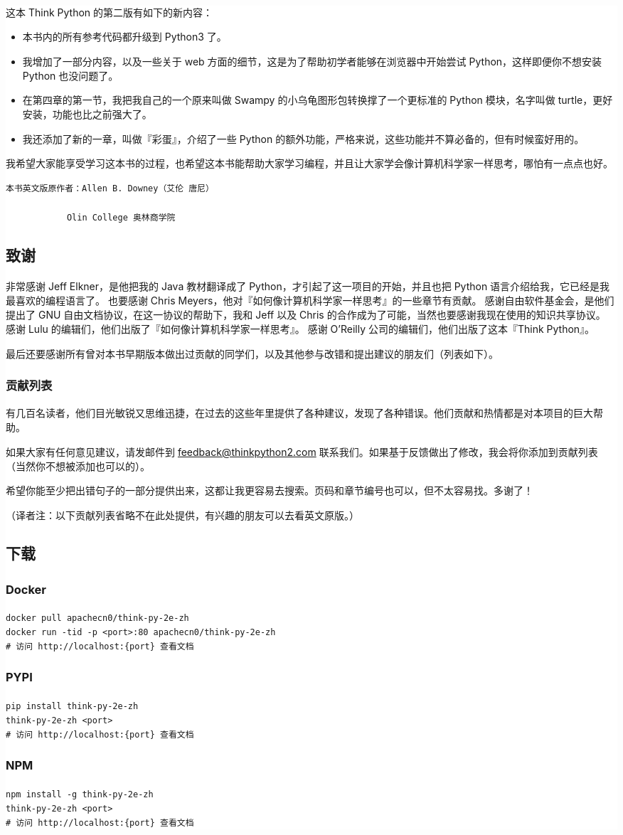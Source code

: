	

这本 Think Python 的第二版有如下的新内容：


*	本书内的所有参考代码都升级到 Python3 了。


*	我增加了一部分内容，以及一些关于 web 方面的细节，这是为了帮助初学者能够在浏览器中开始尝试 Python，这样即便你不想安装 Python 也没问题了。


*	在第四章的第一节，我把我自己的一个原来叫做 Swampy 的小乌龟图形包转换撑了一个更标准的 Python 模块，名字叫做 turtle，更好安装，功能也比之前强大了。


*	我还添加了新的一章，叫做『彩蛋』，介绍了一些 Python 的额外功能，严格来说，这些功能并不算必备的，但有时候蛮好用的。


我希望大家能享受学习这本书的过程，也希望这本书能帮助大家学习编程，并且让大家学会像计算机科学家一样思考，哪怕有一点点也好。

    本书英文版原作者：Allen B. Downey（艾伦 唐尼）

                Olin College 奥林商学院

## 致谢

非常感谢 Jeff Elkner，是他把我的 Java 教材翻译成了 Python，才引起了这一项目的开始，并且也把 Python 语言介绍给我，它已经是我最喜欢的编程语言了。
也要感谢 Chris Meyers，他对『如何像计算机科学家一样思考』的一些章节有贡献。
感谢自由软件基金会，是他们提出了 GNU 自由文档协议，在这一协议的帮助下，我和 Jeff 以及 Chris 的合作成为了可能，当然也要感谢我现在使用的知识共享协议。
感谢 Lulu 的编辑们，他们出版了『如何像计算机科学家一样思考』。
感谢 O’Reilly 公司的编辑们，他们出版了这本『Think Python』。

最后还要感谢所有曾对本书早期版本做出过贡献的同学们，以及其他参与改错和提出建议的朋友们（列表如下）。

### 贡献列表

有几百名读者，他们目光敏锐又思维迅捷，在过去的这些年里提供了各种建议，发现了各种错误。他们贡献和热情都是对本项目的巨大帮助。

如果大家有任何意见建议，请发邮件到 feedback@thinkpython2.com 联系我们。如果基于反馈做出了修改，我会将你添加到贡献列表（当然你不想被添加也可以的）。

希望你能至少把出错句子的一部分提供出来，这都让我更容易去搜索。页码和章节编号也可以，但不太容易找。多谢了！

（译者注：以下贡献列表省略不在此处提供，有兴趣的朋友可以去看英文原版。）



## 下载

### Docker

```
docker pull apachecn0/think-py-2e-zh
docker run -tid -p <port>:80 apachecn0/think-py-2e-zh
# 访问 http://localhost:{port} 查看文档
```

### PYPI

```
pip install think-py-2e-zh
think-py-2e-zh <port>
# 访问 http://localhost:{port} 查看文档
```

### NPM

```
npm install -g think-py-2e-zh
think-py-2e-zh <port>
# 访问 http://localhost:{port} 查看文档
```
